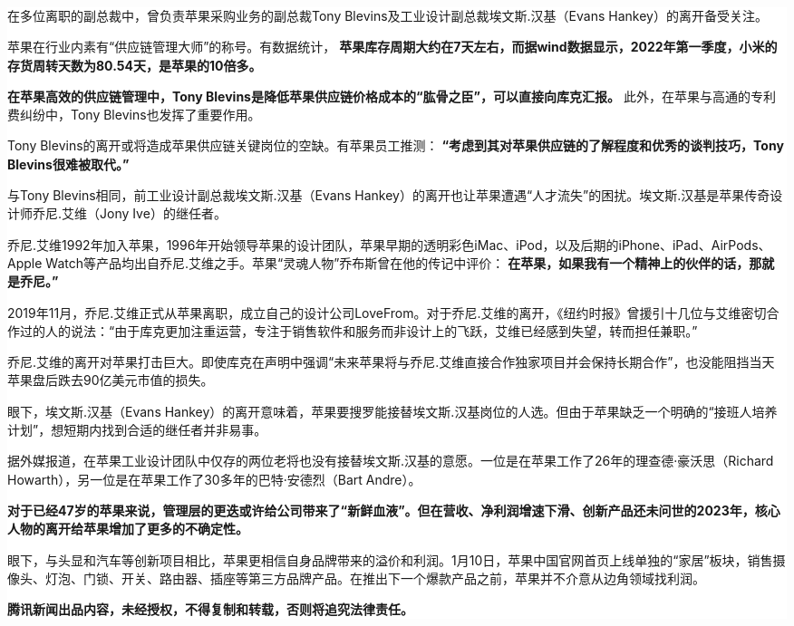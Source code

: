在多位离职的副总裁中，曾负责苹果采购业务的副总裁Tony Blevins及工业设计副总裁埃文斯.汉基（Evans Hankey）的离开备受关注。

苹果在行业内素有“供应链管理大师”的称号。有数据统计，
**苹果库存周期大约在7天左右，而据wind数据显示，2022年第一季度，小米的存货周转天数为80.54天，是苹果的10倍多。**

**在苹果高效的供应链管理中，Tony Blevins是降低苹果供应链价格成本的“肱骨之臣”，可以直接向库克汇报。**
此外，在苹果与高通的专利费纠纷中，Tony Blevins也发挥了重要作用。

Tony Blevins的离开或将造成苹果供应链关键岗位的空缺。有苹果员工推测： **“考虑到其对苹果供应链的了解程度和优秀的谈判技巧，Tony
Blevins很难被取代。”**

与Tony Blevins相同，前工业设计副总裁埃文斯.汉基（Evans
Hankey）的离开也让苹果遭遇“人才流失”的困扰。埃文斯.汉基是苹果传奇设计师乔尼.艾维（Jony Ive）的继任者。

乔尼.艾维1992年加入苹果，1996年开始领导苹果的设计团队，苹果早期的透明彩色iMac、iPod，以及后期的iPhone、iPad、AirPods、Apple
Watch等产品均出自乔尼.艾维之手。苹果“灵魂人物”乔布斯曾在他的传记中评价： **在苹果，如果我有一个精神上的伙伴的话，那就是乔尼。”**

2019年11月，乔尼.艾维正式从苹果离职，成立自己的设计公司LoveFrom。对于乔尼.艾维的离开，《纽约时报》曾援引十几位与艾维密切合作过的人的说法：“由于库克更加注重运营，专注于销售软件和服务而非设计上的飞跃，艾维已经感到失望，转而担任兼职。”

乔尼.艾维的离开对苹果打击巨大。即使库克在声明中强调“未来苹果将与乔尼.艾维直接合作独家项目并会保持长期合作”，也没能阻挡当天苹果盘后跌去90亿美元市值的损失。

眼下，埃文斯.汉基（Evans
Hankey）的离开意味着，苹果要搜罗能接替埃文斯.汉基岗位的人选。但由于苹果缺乏一个明确的“接班人培养计划”，想短期内找到合适的继任者并非易事。

据外媒报道，在苹果工业设计团队中仅存的两位老将也没有接替埃文斯.汉基的意愿。一位是在苹果工作了26年的理查德·豪沃思（Richard
Howarth），另一位是在苹果工作了30多年的巴特·安德烈（Bart Andre）。

**对于已经47岁的苹果来说，管理层的更迭或许给公司带来了“新鲜血液”。但在营收、净利润增速下滑、创新产品还未问世的2023年，核心人物的离开给苹果增加了更多的不确定性。**

眼下，与头显和汽车等创新项目相比，苹果更相信自身品牌带来的溢价和利润。1月10日，苹果中国官网首页上线单独的“家居”板块，销售摄像头、灯泡、门锁、开关、路由器、插座等第三方品牌产品。在推出下一个爆款产品之前，苹果并不介意从边角领域找利润。

**腾讯新闻出品内容，未经授权，不得复制和转载，否则将追究法律责任。**

